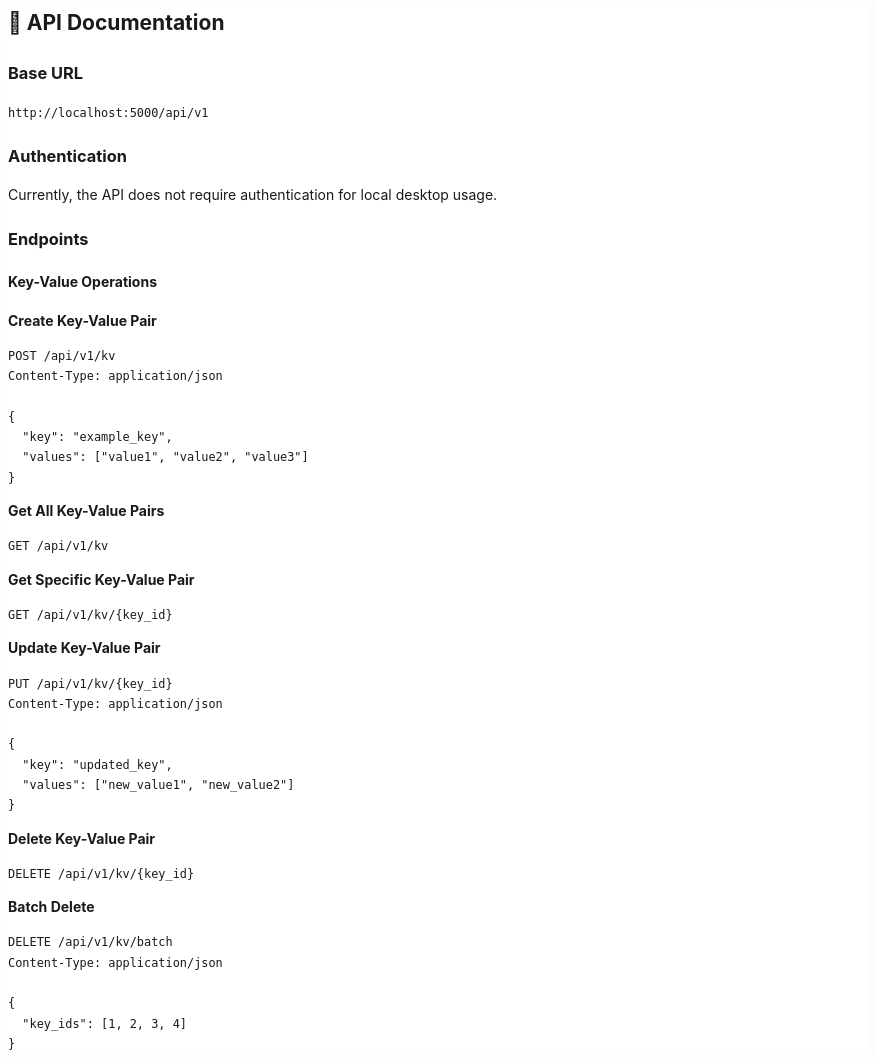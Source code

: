 ## 📖 API Documentation

### Base URL
```
http://localhost:5000/api/v1
```

### Authentication
Currently, the API does not require authentication for local desktop usage.

### Endpoints

#### Key-Value Operations

**Create Key-Value Pair**
```http
POST /api/v1/kv
Content-Type: application/json

{
  "key": "example_key",
  "values": ["value1", "value2", "value3"]
}
```

**Get All Key-Value Pairs**
```http
GET /api/v1/kv
```

**Get Specific Key-Value Pair**
```http
GET /api/v1/kv/{key_id}
```

**Update Key-Value Pair**
```http
PUT /api/v1/kv/{key_id}
Content-Type: application/json

{
  "key": "updated_key",
  "values": ["new_value1", "new_value2"]
}
```

**Delete Key-Value Pair**
```http
DELETE /api/v1/kv/{key_id}
```

**Batch Delete**
```http
DELETE /api/v1/kv/batch
Content-Type: application/json

{
  "key_ids": [1, 2, 3, 4]
}
```
